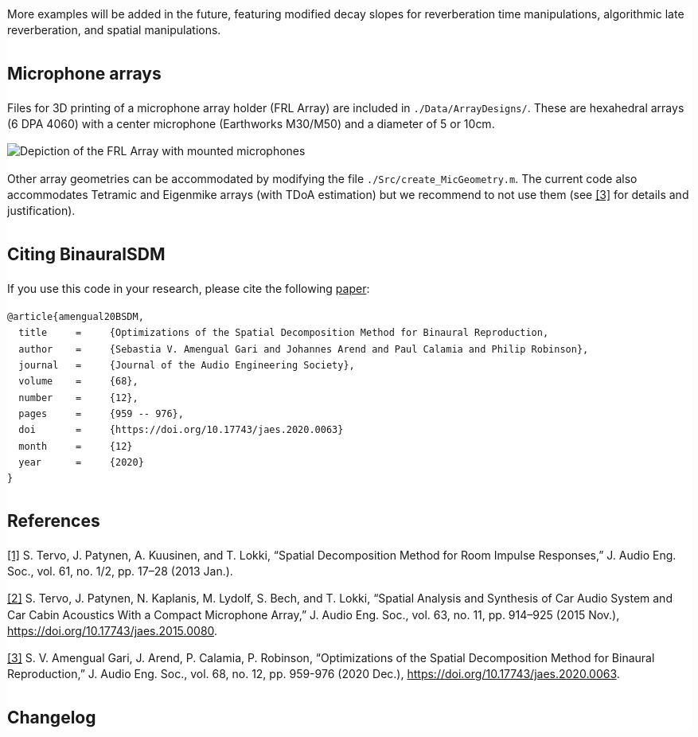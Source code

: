 More examples will be added in the future, featuring modified decay slopes for reverberation time manipulations, algorithmic late reverberation, and spatial manipulations. 


## Microphone arrays

Files for 3D printing of a microphone array holder (FRL Array) are included in `./Data/ArrayDesigns/`. These are hexahedral arrays (6 DPA 4060) with a center microphone (Earthworks M30/M50) and a diameter of 5 or 10cm.

<img src="./Data/ArrayDesigns/FRLArray_10cmDiameter_pic.jpg" width="200" alt="Depiction of the FRL Array with mounted microphones">

Other array geometries can be accommodated by modifying the file `./Src/create_MicGeometry.m`. The current code also accommodates Tetramic and Eigenmike arrays (with TDoA estimation) but we recommend to not use them (see [[3]](#references) for details and justification).


## Citing BinauralSDM

If you use this code in your research, please cite the following [paper](https://www.aes.org/e-lib/browse.cfm?elib=21010):
```
@article{amengual20BSDM,
  title     =     {Optimizations of the Spatial Decomposition Method for Binaural Reproduction,
  author    =     {Sebastia V. Amengual Gari and Johannes Arend and Paul Calamia and Philip Robinson},
  journal   =     {Journal of the Audio Engineering Society},
  volume    =     {68},
  number    = 	  {12},
  pages     =     {959 -- 976},
  doi       =     {https://doi.org/10.17743/jaes.2020.0063}
  month     =     {12}
  year      =     {2020}
}
```


## References

[[1]](http://www.aes.org/e-lib/browse.cfm?elib=16664) S. Tervo, J. Patynen, A. Kuusinen, and T. Lokki, “Spatial Decomposition Method for Room Impulse Responses,” J. Audio Eng. Soc., vol. 61, no. 1/2, pp. 17–28 (2013 Jan.).

[[2]](https://doi.org/10.17743/jaes.2015.0080) S. Tervo, J. Patynen, N. Kaplanis, M. Lydolf, S. Bech, and T. Lokki, “Spatial Analysis and Synthesis of Car Audio System and Car Cabin Acoustics With a Compact Microphone Array,” J. Audio Eng. Soc., vol. 63, no. 11, pp. 914–925 (2015 Nov.), https://doi.org/10.17743/jaes.2015.0080.

[[3]](https://doi.org/10.17743/jaes.2020.0063) S. V. Amengual Gari, J. Arend, P. Calamia, P. Robinson, “Optimizations of the Spatial Decomposition Method for Binaural Reproduction,” J. Audio Eng. Soc., vol. 68, no. 12, pp. 959-976 (2020 Dec.), https://doi.org/10.17743/jaes.2020.0063.


## Changelog
